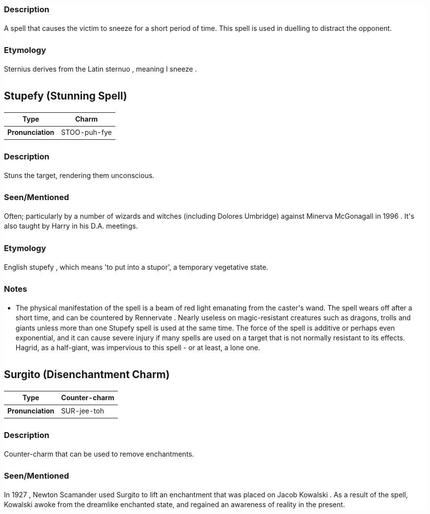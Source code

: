 ### Description

A spell that causes the victim to sneeze for a short period of time. This spell is used in duelling to distract the opponent.

### Etymology

Sternius derives from the Latin sternuo , meaning I sneeze .

## Stupefy (Stunning Spell)

| **Type**          | Charm        |
| ----------------- | ------------ |
| **Pronunciation** | STOO-puh-fye |

### Description

Stuns the target, rendering them unconscious.

### Seen/Mentioned

Often; particularly by a number of wizards and witches (including Dolores Umbridge) against Minerva McGonagall in 1996 . It's also taught by Harry in his D.A. meetings.

### Etymology

English stupefy , which means 'to put into a stupor', a temporary vegetative state.

### Notes

-   The physical manifestation of the spell is a beam of red light emanating from the caster's wand. The spell wears off after a short time, and can be countered by Rennervate . Nearly useless on magic-resistant creatures such as dragons, trolls and giants unless more than one Stupefy spell is used at the same time. The force of the spell is additive or perhaps even exponential, and it can cause severe injury if many spells are used on a target that is not normally resistant to its effects. Hagrid, as a half-giant, was impervious to this spell - or at least, a lone one.

## Surgito (Disenchantment Charm)

| **Type**          | Counter-charm |
| ----------------- | ------------- |
| **Pronunciation** | SUR-jee-toh   |

### Description

Counter-charm that can be used to remove enchantments.

### Seen/Mentioned

In 1927 , Newton Scamander used Surgito to lift an enchantment that was placed on Jacob Kowalski . As a result of the spell, Kowalski awoke from the dreamlike enchanted state, and regained an awareness of reality in the present.

